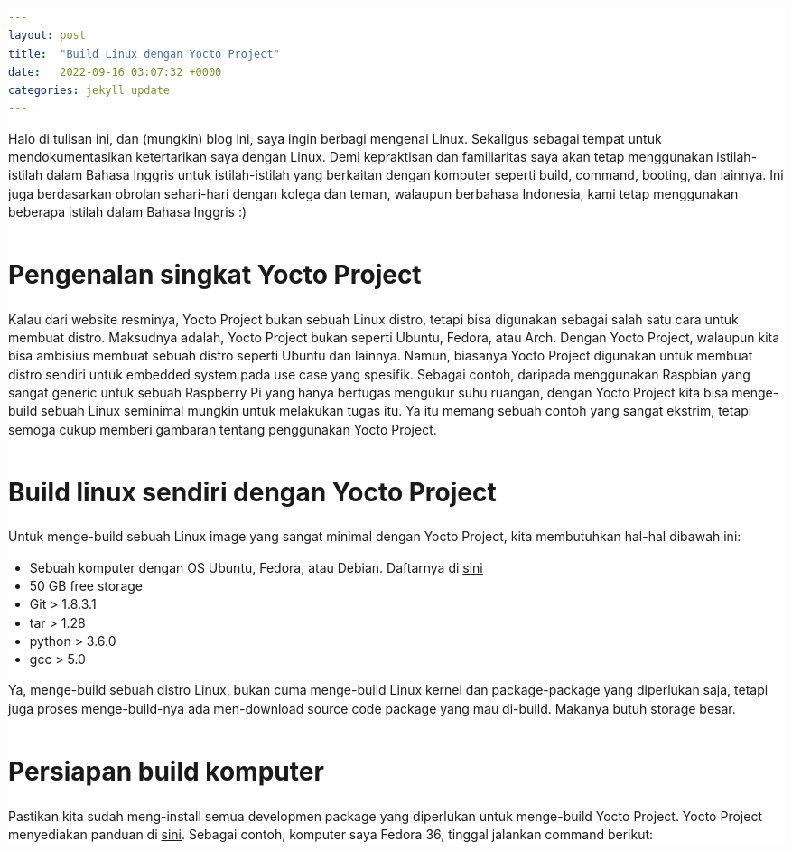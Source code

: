 ```yaml
---
layout: post
title:  "Build Linux dengan Yocto Project"
date:   2022-09-16 03:07:32 +0000
categories: jekyll update
---
```


Halo di tulisan ini, dan (mungkin) blog ini, saya ingin berbagi mengenai Linux. Sekaligus
sebagai tempat untuk mendokumentasikan ketertarikan saya dengan Linux.
Demi kepraktisan dan familiaritas saya akan tetap menggunakan istilah-istilah dalam Bahasa Inggris
untuk istilah-istilah yang berkaitan dengan komputer seperti build, command, booting, dan lainnya.
Ini juga berdasarkan obrolan sehari-hari dengan kolega dan teman, walaupun berbahasa Indonesia,
kami tetap menggunakan beberapa istilah dalam Bahasa Inggris :)

# Pengenalan singkat Yocto Project

Kalau dari website resminya, Yocto Project bukan sebuah Linux distro, tetapi bisa digunakan sebagai salah satu cara untuk membuat distro.
Maksudnya adalah, Yocto Project bukan seperti Ubuntu, Fedora, atau Arch. Dengan Yocto Project, walaupun kita bisa ambisius membuat
sebuah distro seperti Ubuntu dan lainnya. Namun, biasanya Yocto Project digunakan untuk membuat distro sendiri untuk
embedded system pada use case yang spesifik. Sebagai contoh, daripada menggunakan Raspbian yang sangat generic
untuk sebuah Raspberry Pi yang hanya bertugas mengukur suhu ruangan, dengan Yocto Project kita bisa menge-build 
sebuah Linux seminimal mungkin untuk melakukan tugas itu. Ya itu memang sebuah contoh yang sangat ekstrim,
tetapi semoga cukup memberi gambaran tentang penggunakan Yocto Project.

# Build linux sendiri dengan Yocto Project

Untuk menge-build sebuah Linux image yang sangat minimal dengan Yocto Project, kita membutuhkan hal-hal dibawah ini:
- Sebuah komputer dengan OS Ubuntu, Fedora, atau Debian. Daftarnya di [sini](https://docs.yoctoproject.org/ref-manual/system-requirements.html#supported-linux-distributions)
- 50 GB free storage
- Git > 1.8.3.1
- tar > 1.28
- python > 3.6.0
- gcc > 5.0

Ya, menge-build sebuah distro Linux, bukan cuma menge-build Linux kernel dan package-package yang diperlukan saja,
tetapi juga proses menge-build-nya ada men-download source code package yang mau di-build. Makanya butuh storage besar.

# Persiapan build komputer
Pastikan kita sudah meng-install semua developmen package yang diperlukan untuk menge-build Yocto Project. Yocto Project
menyediakan panduan di [sini](https://docs.yoctoproject.org/ref-manual/system-requirements.html#required-packages-for-the-build-host).
Sebagai contoh, komputer saya Fedora 36, tinggal jalankan command berikut:
